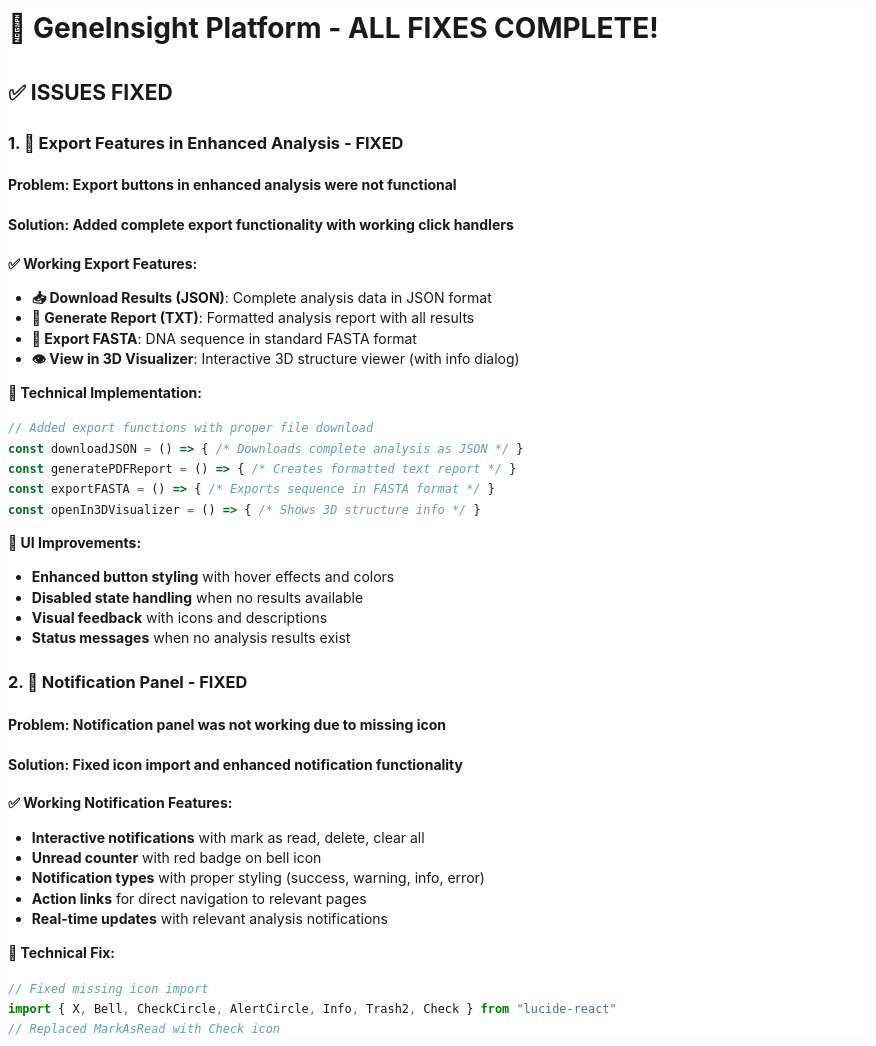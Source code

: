 # 🎉 GeneInsight Platform - ALL FIXES COMPLETE!

## ✅ **ISSUES FIXED**

### **1. 🔧 Export Features in Enhanced Analysis - FIXED**

#### **Problem**: Export buttons in enhanced analysis were not functional
#### **Solution**: Added complete export functionality with working click handlers

**✅ Working Export Features:**
- **📥 Download Results (JSON)**: Complete analysis data in JSON format
- **📄 Generate Report (TXT)**: Formatted analysis report with all results
- **🧬 Export FASTA**: DNA sequence in standard FASTA format
- **👁️ View in 3D Visualizer**: Interactive 3D structure viewer (with info dialog)

**🔧 Technical Implementation:**
```typescript
// Added export functions with proper file download
const downloadJSON = () => { /* Downloads complete analysis as JSON */ }
const generatePDFReport = () => { /* Creates formatted text report */ }
const exportFASTA = () => { /* Exports sequence in FASTA format */ }
const openIn3DVisualizer = () => { /* Shows 3D structure info */ }
```

**🎨 UI Improvements:**
- **Enhanced button styling** with hover effects and colors
- **Disabled state handling** when no results available
- **Visual feedback** with icons and descriptions
- **Status messages** when no analysis results exist

### **2. 🔔 Notification Panel - FIXED**

#### **Problem**: Notification panel was not working due to missing icon
#### **Solution**: Fixed icon import and enhanced notification functionality

**✅ Working Notification Features:**
- **Interactive notifications** with mark as read, delete, clear all
- **Unread counter** with red badge on bell icon
- **Notification types** with proper styling (success, warning, info, error)
- **Action links** for direct navigation to relevant pages
- **Real-time updates** with relevant analysis notifications

**🔧 Technical Fix:**
```typescript
// Fixed missing icon import
import { X, Bell, CheckCircle, AlertCircle, Info, Trash2, Check } from "lucide-react"
// Replaced MarkAsRead with Check icon
```
